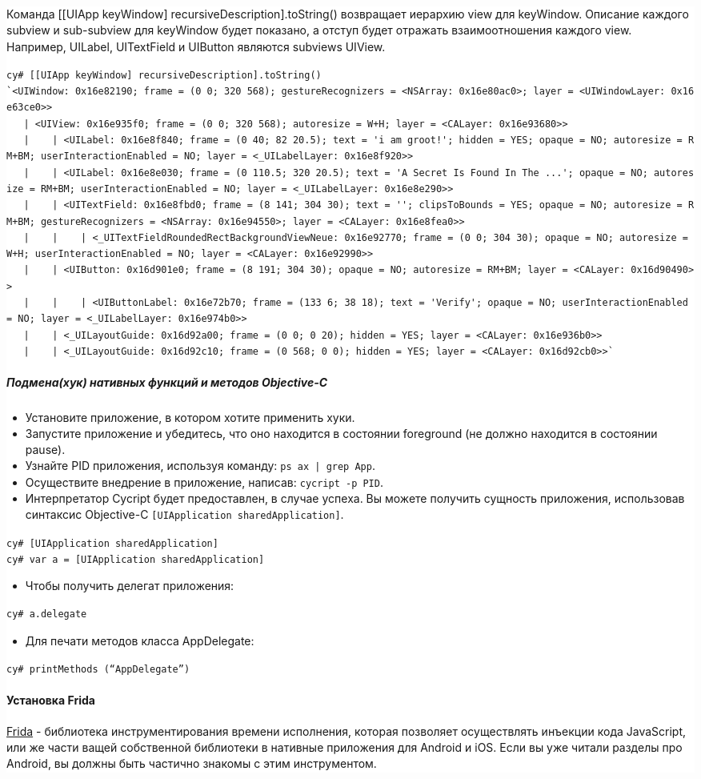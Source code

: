 Команда [[UIApp keyWindow] recursiveDescription].toString() возвращает иерархию view для keyWindow. Описание каждого subview и sub-subview для keyWindow будет показано, а отступ будет отражать взаимоотношения каждого view. Например, UILabel, UITextField и UIButton являются subviews UIView.

```
cy# [[UIApp keyWindow] recursiveDescription].toString()
`<UIWindow: 0x16e82190; frame = (0 0; 320 568); gestureRecognizers = <NSArray: 0x16e80ac0>; layer = <UIWindowLayer: 0x16e63ce0>>
   | <UIView: 0x16e935f0; frame = (0 0; 320 568); autoresize = W+H; layer = <CALayer: 0x16e93680>>
   |    | <UILabel: 0x16e8f840; frame = (0 40; 82 20.5); text = 'i am groot!'; hidden = YES; opaque = NO; autoresize = RM+BM; userInteractionEnabled = NO; layer = <_UILabelLayer: 0x16e8f920>>
   |    | <UILabel: 0x16e8e030; frame = (0 110.5; 320 20.5); text = 'A Secret Is Found In The ...'; opaque = NO; autoresize = RM+BM; userInteractionEnabled = NO; layer = <_UILabelLayer: 0x16e8e290>>
   |    | <UITextField: 0x16e8fbd0; frame = (8 141; 304 30); text = ''; clipsToBounds = YES; opaque = NO; autoresize = RM+BM; gestureRecognizers = <NSArray: 0x16e94550>; layer = <CALayer: 0x16e8fea0>>
   |    |    | <_UITextFieldRoundedRectBackgroundViewNeue: 0x16e92770; frame = (0 0; 304 30); opaque = NO; autoresize = W+H; userInteractionEnabled = NO; layer = <CALayer: 0x16e92990>>
   |    | <UIButton: 0x16d901e0; frame = (8 191; 304 30); opaque = NO; autoresize = RM+BM; layer = <CALayer: 0x16d90490>>
   |    |    | <UIButtonLabel: 0x16e72b70; frame = (133 6; 38 18); text = 'Verify'; opaque = NO; userInteractionEnabled = NO; layer = <_UILabelLayer: 0x16e974b0>>
   |    | <_UILayoutGuide: 0x16d92a00; frame = (0 0; 0 20); hidden = YES; layer = <CALayer: 0x16e936b0>>
   |    | <_UILayoutGuide: 0x16d92c10; frame = (0 568; 0 0); hidden = YES; layer = <CALayer: 0x16d92cb0>>`
```

##### Подмена(хук) нативных функций и методов Objective-C

- Установите приложение, в котором хотите применить хуки.
- Запустите приложение и убедитесь, что оно находится в состоянии foreground (не должно находится в состоянии pause).
- Узнайте PID приложения, используя команду: `ps ax | grep App`.
- Осуществите внедрение в приложение, написав: `cycript -p PID`.
- Интерпретатор Cycript будет предоставлен, в случае успеха. Вы можете получить сущность приложения, использовав синтаксис Objective-C `[UIApplication sharedApplication]`.

```
cy# [UIApplication sharedApplication]
cy# var a = [UIApplication sharedApplication]
```
- Чтобы получить делегат приложения:
```
cy# a.delegate
```
- Для печати методов класса AppDelegate:
```
cy# printMethods (“AppDelegate”)
```

#### Установка Frida

[Frida](https://www.frida.re "frida") - библиотека инструментирования времени исполнения, которая позволяет осуществлять инъекции кода JavaScript, или же части ващей собственной библиотеки в нативные приложения для Android и iOS. Если вы уже читали разделы про Android, вы должны быть частично знакомы с этим инструментом. 
